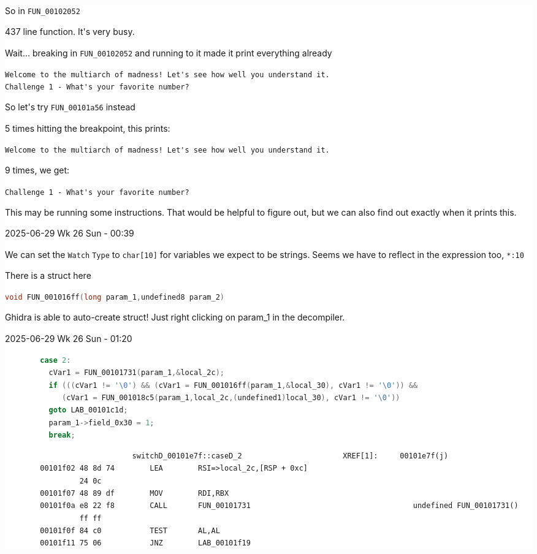 So in `FUN_00102052`

437 line function. It's very busy.

Wait... breaking in `FUN_00102052` and running to it made it print everything already

````
Welcome to the multiarch of madness! Let's see how well you understand it.
Challenge 1 - What's your favorite number? 
````

So let's try `FUN_00101a56` instead

5 times hitting the breakpoint, this prints:

````
Welcome to the multiarch of madness! Let's see how well you understand it.
````

9 times, we get:

````
Challenge 1 - What's your favorite number?
````

This may be running some instructions. That would be helpful to figure out, but we can also find out exactly when it prints this.

2025-06-29 Wk 26 Sun - 00:39

We can set the `Watch` `Type` to `char[10]` for variables we expect to be strings. Seems we have to reflect in the expression too, `*:10`

There is a struct here

````C
void FUN_001016ff(long param_1,undefined8 param_2)
````

Ghidra is able to auto-create struct! Just right clicking on param_1 in the decompiler.

2025-06-29 Wk 26 Sun - 01:20

````C
        case 2:
          cVar1 = FUN_00101731(param_1,&local_2c);
          if (((cVar1 != '\0') && (cVar1 = FUN_001016ff(param_1,&local_30), cVar1 != '\0')) &&
             (cVar1 = FUN_001018c5(param_1,local_2c,(undefined1)local_30), cVar1 != '\0'))
          goto LAB_00101c1d;
          param_1->field_0x30 = 1;
          break;
````

````
                             switchD_00101e7f::caseD_2                       XREF[1]:     00101e7f(j)  
        00101f02 48 8d 74        LEA        RSI=>local_2c,[RSP + 0xc]
                 24 0c
        00101f07 48 89 df        MOV        RDI,RBX
        00101f0a e8 22 f8        CALL       FUN_00101731                                     undefined FUN_00101731()
                 ff ff
        00101f0f 84 c0           TEST       AL,AL
        00101f11 75 06           JNZ        LAB_00101f19
````
